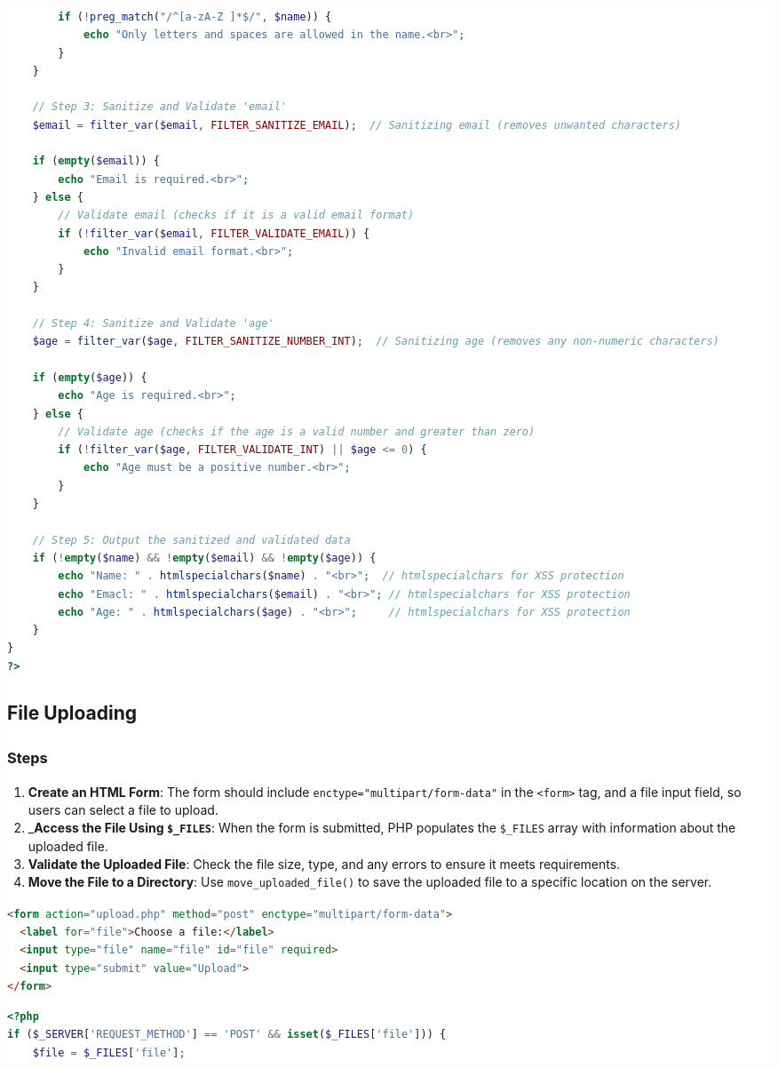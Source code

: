 ```php
        if (!preg_match("/^[a-zA-Z ]*$/", $name)) {
            echo "Only letters and spaces are allowed in the name.<br>";
        }
    }

    // Step 3: Sanitize and Validate 'email'
    $email = filter_var($email, FILTER_SANITIZE_EMAIL);  // Sanitizing email (removes unwanted characters)

    if (empty($email)) {
        echo "Email is required.<br>";
    } else {
        // Validate email (checks if it is a valid email format)
        if (!filter_var($email, FILTER_VALIDATE_EMAIL)) {
            echo "Invalid email format.<br>";
        }
    }

    // Step 4: Sanitize and Validate 'age'
    $age = filter_var($age, FILTER_SANITIZE_NUMBER_INT);  // Sanitizing age (removes any non-numeric characters)

    if (empty($age)) {
        echo "Age is required.<br>";
    } else {
        // Validate age (checks if the age is a valid number and greater than zero)
        if (!filter_var($age, FILTER_VALIDATE_INT) || $age <= 0) {
            echo "Age must be a positive number.<br>";
        }
    }

    // Step 5: Output the sanitized and validated data
    if (!empty($name) && !empty($email) && !empty($age)) {
        echo "Name: " . htmlspecialchars($name) . "<br>";  // htmlspecialchars for XSS protection
        echo "Emacl: " . htmlspecialchars($email) . "<br>"; // htmlspecialchars for XSS protection
        echo "Age: " . htmlspecialchars($age) . "<br>";     // htmlspecialchars for XSS protection
    }
}
?>
```
## File Uploading
### Steps
1. __Create an HTML Form__: The form should include `enctype="multipart/form-data"` in the `<form>` tag, and a file input field, so users can select a file to upload.
2. ___Access the File Using `$_FILES`__: When the form is submitted, PHP populates the `$_FILES` array with information about the uploaded file.
3. __Validate the Uploaded File__: Check the file size, type, and any errors to ensure it meets requirements.
4. __Move the File to a Directory__: Use `move_uploaded_file()` to save the uploaded file to a specific location on the server.
```html
<form action="upload.php" method="post" enctype="multipart/form-data">
  <label for="file">Choose a file:</label>
  <input type="file" name="file" id="file" required>
  <input type="submit" value="Upload">
</form>
```
```php
<?php
if ($_SERVER['REQUEST_METHOD'] == 'POST' && isset($_FILES['file'])) {
    $file = $_FILES['file'];

```